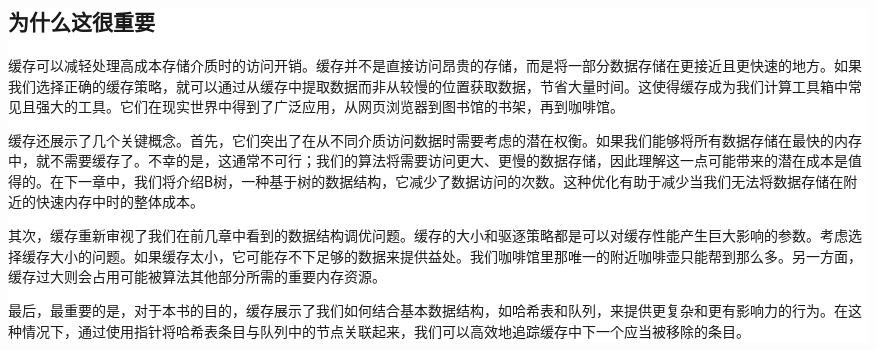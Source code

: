 ## 为什么这很重要

缓存可以减轻处理高成本存储介质时的访问开销。缓存并不是直接访问昂贵的存储，而是将一部分数据存储在更接近且更快速的地方。如果我们选择正确的缓存策略，就可以通过从缓存中提取数据而非从较慢的位置获取数据，节省大量时间。这使得缓存成为我们计算工具箱中常见且强大的工具。它们在现实世界中得到了广泛应用，从网页浏览器到图书馆的书架，再到咖啡馆。

缓存还展示了几个关键概念。首先，它们突出了在从不同介质访问数据时需要考虑的潜在权衡。如果我们能够将所有数据存储在最快的内存中，就不需要缓存了。不幸的是，这通常不可行；我们的算法将需要访问更大、更慢的数据存储，因此理解这一点可能带来的潜在成本是值得的。在下一章中，我们将介绍B树，一种基于树的数据结构，它减少了数据访问的次数。这种优化有助于减少当我们无法将数据存储在附近的快速内存中时的整体成本。

其次，缓存重新审视了我们在前几章中看到的数据结构调优问题。缓存的大小和驱逐策略都是可以对缓存性能产生巨大影响的参数。考虑选择缓存大小的问题。如果缓存太小，它可能存不下足够的数据来提供益处。我们咖啡馆里那唯一的附近咖啡壶只能帮到那么多。另一方面，缓存过大则会占用可能被算法其他部分所需的重要内存资源。

最后，最重要的是，对于本书的目的，缓存展示了我们如何结合基本数据结构，如哈希表和队列，来提供更复杂和更有影响力的行为。在这种情况下，通过使用指针将哈希表条目与队列中的节点关联起来，我们可以高效地追踪缓存中下一个应当被移除的条目。

